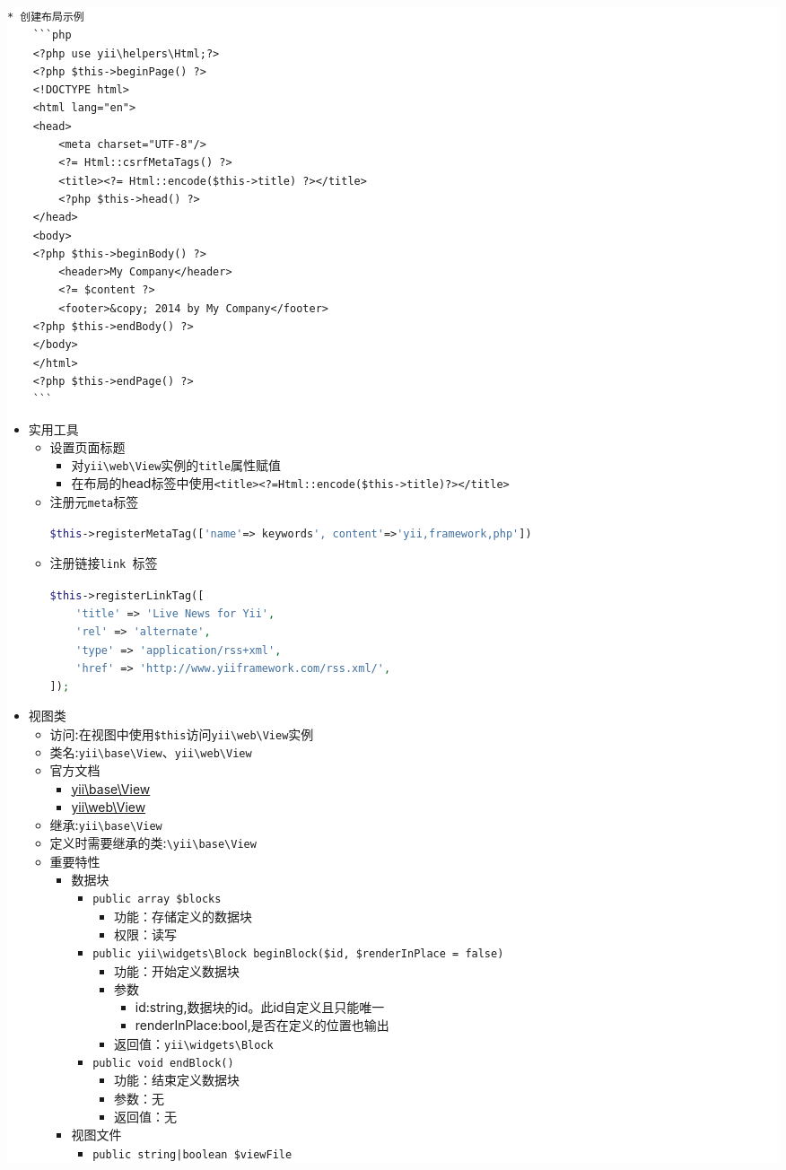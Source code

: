     * 创建布局示例
        ```php 
        <?php use yii\helpers\Html;?>
        <?php $this->beginPage() ?>
        <!DOCTYPE html>
        <html lang="en">
        <head>
            <meta charset="UTF-8"/>
            <?= Html::csrfMetaTags() ?>
            <title><?= Html::encode($this->title) ?></title>
            <?php $this->head() ?>
        </head>
        <body>
        <?php $this->beginBody() ?>
            <header>My Company</header>
            <?= $content ?>
            <footer>&copy; 2014 by My Company</footer>
        <?php $this->endBody() ?>
        </body>
        </html>
        <?php $this->endPage() ?>
        ```
* 实用工具
    * 设置页面标题
        * 对`yii\web\View`实例的`title`属性赋值
        * 在布局的head标签中使用`<title><?=Html::encode($this->title)?></title>`
    * 注册元`meta`标签
        ```php 
        $this->registerMetaTag(['name'=> keywords', content'=>'yii,framework,php'])
        ```
    * 注册链接`link `标签
        ```php
        $this->registerLinkTag([
            'title' => 'Live News for Yii',
            'rel' => 'alternate',
            'type' => 'application/rss+xml',
            'href' => 'http://www.yiiframework.com/rss.xml/',
        ]);
        ```
* 视图类
    * 访问:在视图中使用`$this`访问`yii\web\View`实例
    * 类名:`yii\base\View`、`yii\web\View`
    * 官方文档
        * [yii\base\View](https://www.yiichina.com/doc/api/2.0/yii-base-view) 
        * [yii\web\View](https://www.yiichina.com/doc/api/2.0/yii-web-view) 
    * 继承:`yii\base\View`
    * 定义时需要继承的类:`\yii\base\View`
    * 重要特性
        * 数据块
            * `public array $blocks`
                * 功能：存储定义的数据块
                * 权限：读写
            * `public yii\widgets\Block beginBlock($id, $renderInPlace = false)`
                * 功能：开始定义数据块
                * 参数
                    * id:string,数据块的id。此id自定义且只能唯一
                    * renderInPlace:bool,是否在定义的位置也输出
                * 返回值：`yii\widgets\Block`
            * `public void endBlock()`
                * 功能：结束定义数据块
                * 参数：无
                * 返回值：无
        * 视图文件
            * `public string|boolean $viewFile`